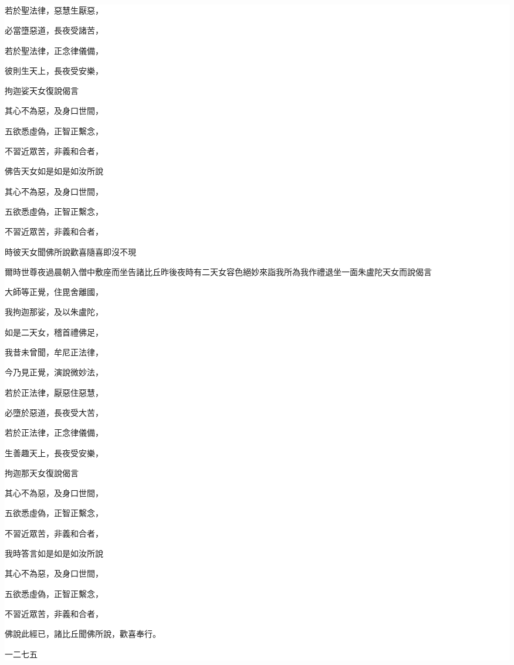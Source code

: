   若於聖法律，惡慧生厭惡，

  必當墮惡道，長夜受諸苦，

  若於聖法律，正念律儀備，

  彼則生天上，長夜受安樂，

拘迦娑天女復說偈言

  其心不為惡，及身口世間，

  五欲悉虛偽，正智正繫念，

  不習近眾苦，非義和合者，

佛告天女如是如是如汝所說

  其心不為惡，及身口世間，

  五欲悉虛偽，正智正繫念，

  不習近眾苦，非義和合者，

時彼天女聞佛所說歡喜隨喜即沒不現

爾時世尊夜過晨朝入僧中敷座而坐告諸比丘昨後夜時有二天女容色絕妙來詣我所為我作禮退坐一面朱盧陀天女而說偈言

  大師等正覺，住毘舍離國，

  我拘迦那娑，及以朱盧陀，

  如是二天女，稽首禮佛足，

  我昔未曾聞，牟尼正法律，

  今乃見正覺，演說微妙法，

  若於正法律，厭惡住惡慧，

  必墮於惡道，長夜受大苦，

  若於正法律，正念律儀備，

  生善趣天上，長夜受安樂，

拘迦那天女復說偈言

  其心不為惡，及身口世間，

  五欲悉虛偽，正智正繫念，

  不習近眾苦，非義和合者，

我時答言如是如是如汝所說

  其心不為惡，及身口世間，

  五欲悉虛偽，正智正繫念，

  不習近眾苦，非義和合者，

佛說此經已，諸比丘聞佛所說，歡喜奉行。

一二七五
